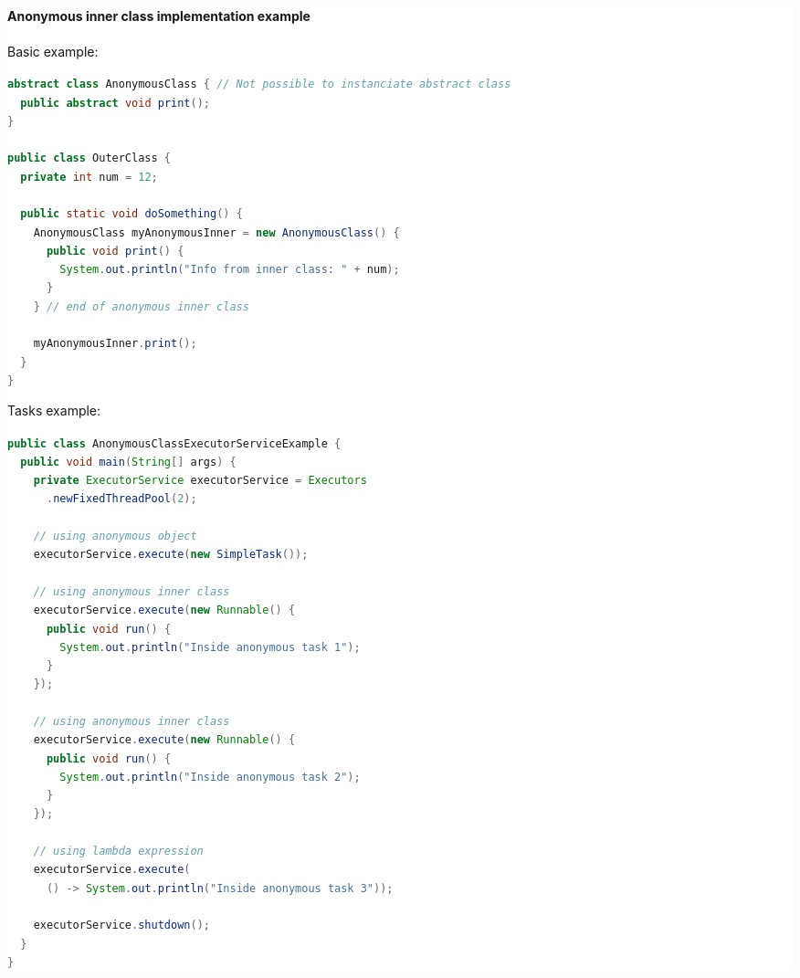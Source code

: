 #### Anonymous inner class implementation example

Basic example:

```java
abstract class AnonymousClass { // Not possible to instanciate abstract class
  public abstract void print();
}

public class OuterClass {
  private int num = 12;
  
  public static void doSomething() {
    AnonymousClass myAnonymousInner = new AnonymousClass() {
      public void print() {
        System.out.println("Info from inner class: " + num);
      }
    } // end of anonymous inner class
    
    myAnonymousInner.print();
  }
}
```

Tasks example:

```java
public class AnonymousClassExecutorServiceExample {
  public void main(String[] args) {
    private ExecutorService executorService = Executors
      .newFixedThreadPool(2);
    
    // using anonymous object
    executorService.execute(new SimpleTask());
    
    // using anonymous inner class
    executorService.execute(new Runnable() {
      public void run() {
        System.out.println("Inside anonymous task 1");
      }
    });
    
    // using anonymous inner class
    executorService.execute(new Runnable() {
      public void run() {
        System.out.println("Inside anonymous task 2");
      }
    });
    
    // using lambda expression
    executorService.execute(
      () -> System.out.println("Inside anonymous task 3"));
    
    executorService.shutdown();
  }
}
```
